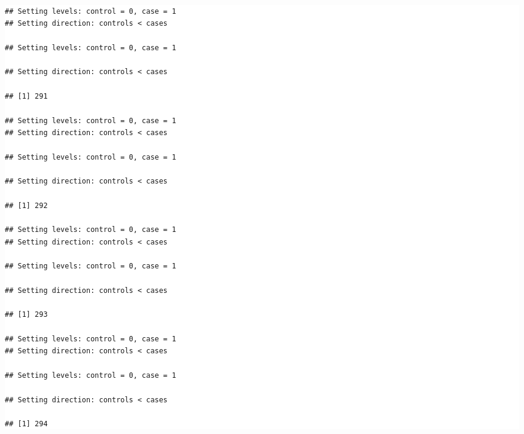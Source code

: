     ## Setting levels: control = 0, case = 1
    ## Setting direction: controls < cases

    ## Setting levels: control = 0, case = 1

    ## Setting direction: controls < cases

    ## [1] 291

    ## Setting levels: control = 0, case = 1
    ## Setting direction: controls < cases

    ## Setting levels: control = 0, case = 1

    ## Setting direction: controls < cases

    ## [1] 292

    ## Setting levels: control = 0, case = 1
    ## Setting direction: controls < cases

    ## Setting levels: control = 0, case = 1

    ## Setting direction: controls < cases

    ## [1] 293

    ## Setting levels: control = 0, case = 1
    ## Setting direction: controls < cases

    ## Setting levels: control = 0, case = 1

    ## Setting direction: controls < cases

    ## [1] 294

